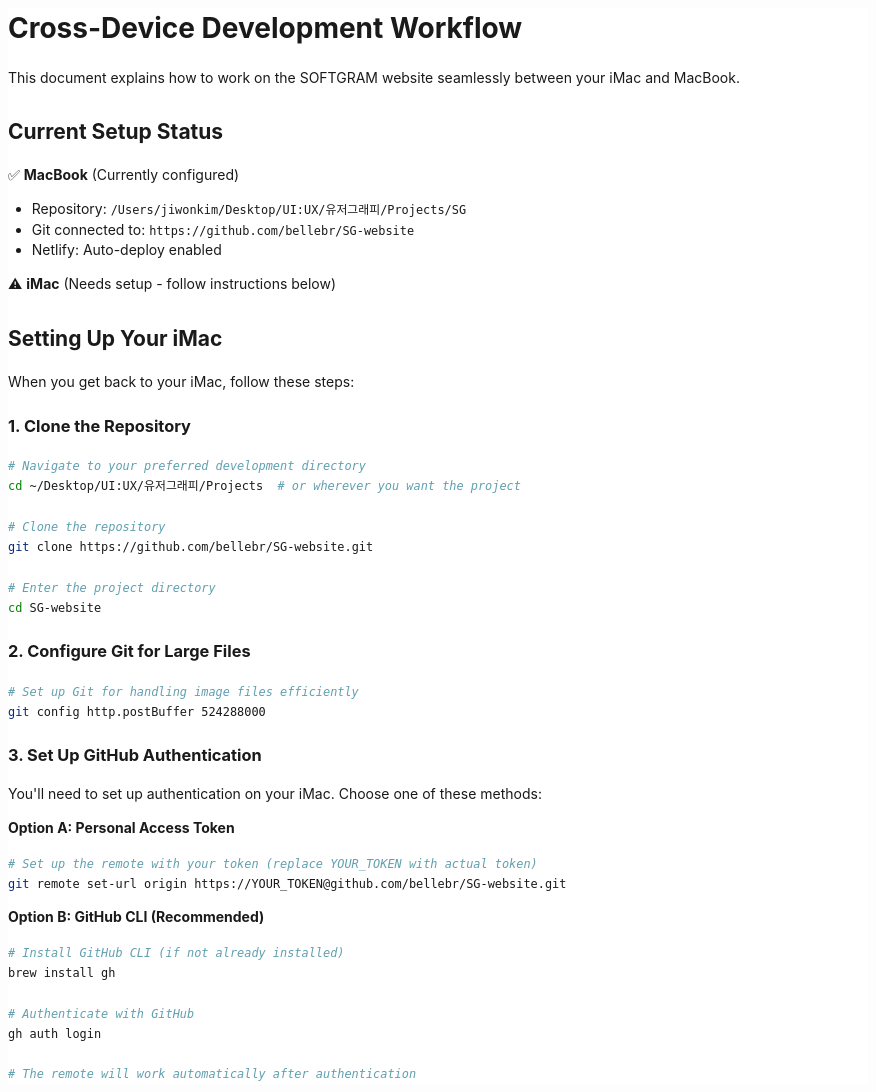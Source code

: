 # Cross-Device Development Workflow

This document explains how to work on the SOFTGRAM website seamlessly between your iMac and MacBook.

## Current Setup Status

✅ **MacBook** (Currently configured)
- Repository: `/Users/jiwonkim/Desktop/UI:UX/유저그래피/Projects/SG`
- Git connected to: `https://github.com/bellebr/SG-website`
- Netlify: Auto-deploy enabled

⚠️ **iMac** (Needs setup - follow instructions below)

## Setting Up Your iMac

When you get back to your iMac, follow these steps:

### 1. Clone the Repository
```bash
# Navigate to your preferred development directory
cd ~/Desktop/UI:UX/유저그래피/Projects  # or wherever you want the project

# Clone the repository
git clone https://github.com/bellebr/SG-website.git

# Enter the project directory
cd SG-website
```

### 2. Configure Git for Large Files
```bash
# Set up Git for handling image files efficiently
git config http.postBuffer 524288000
```

### 3. Set Up GitHub Authentication
You'll need to set up authentication on your iMac. Choose one of these methods:

**Option A: Personal Access Token**
```bash
# Set up the remote with your token (replace YOUR_TOKEN with actual token)
git remote set-url origin https://YOUR_TOKEN@github.com/bellebr/SG-website.git
```

**Option B: GitHub CLI (Recommended)**
```bash
# Install GitHub CLI (if not already installed)
brew install gh

# Authenticate with GitHub
gh auth login

# The remote will work automatically after authentication
```
